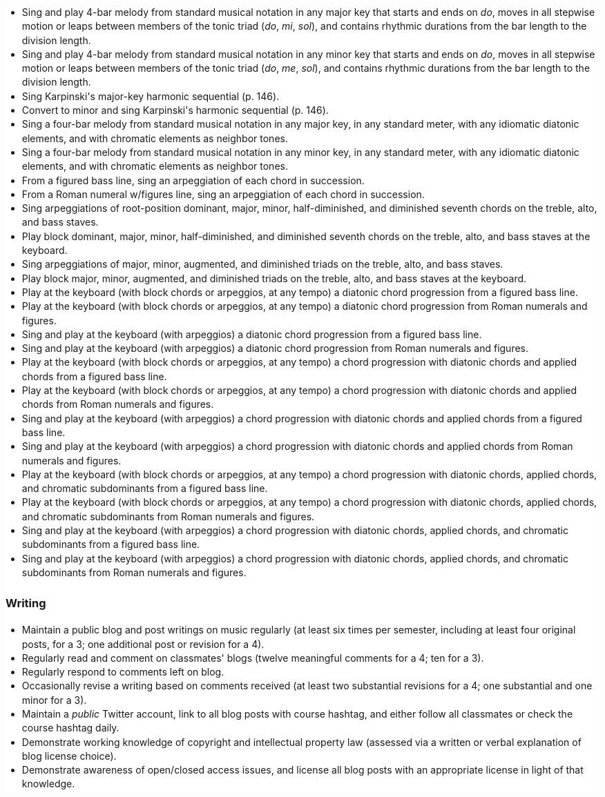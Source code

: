 * Sing and play 4-bar melody from standard musical notation in any major key that starts and ends on *do*, moves in all stepwise motion or leaps between members of the tonic triad (*do*, *mi*, *sol*), and contains rhythmic durations from the bar length to the division length.
* Sing and play 4-bar melody from standard musical notation in any minor key that starts and ends on *do*, moves in all stepwise motion or leaps between members of the tonic triad (*do*, *me*, *sol*), and contains rhythmic durations from the bar length to the division length.
* Sing Karpinski's major-key harmonic sequential (p. 146).
* Convert to minor and sing Karpinski's harmonic sequential (p. 146).
* Sing a four-bar melody from standard musical notation in any major key, in any standard meter, with any idiomatic diatonic elements, and with chromatic elements as neighbor tones.
* Sing a four-bar melody from standard musical notation in any minor key, in any standard meter, with any idiomatic diatonic elements, and with chromatic elements as neighbor tones.
* From a figured bass line, sing an arpeggiation of each chord in succession.
* From a Roman numeral w/figures line, sing an arpeggiation of each chord in succession.
* Sing arpeggiations of root-position dominant, major, minor, half-diminished, and diminished seventh chords on the treble, alto, and bass staves.
* Play block dominant, major, minor, half-diminished, and diminished seventh chords on the treble, alto, and bass staves at the keyboard.
* Sing arpeggiations of major, minor, augmented, and diminished triads on the treble, alto, and bass staves.
* Play block major, minor, augmented, and diminished triads on the treble, alto, and bass staves at the keyboard.
* Play at the keyboard (with block chords or arpeggios, at any tempo) a diatonic chord progression from a figured bass line.
* Play at the keyboard (with block chords or arpeggios, at any tempo) a diatonic chord progression from Roman numerals and figures.
* Sing and play at the keyboard (with arpeggios) a diatonic chord progression from a figured bass line.
* Sing and play at the keyboard (with arpeggios) a diatonic chord progression from Roman numerals and figures.
* Play at the keyboard (with block chords or arpeggios, at any tempo) a chord progression with diatonic chords and applied chords from a figured bass line.
* Play at the keyboard (with block chords or arpeggios, at any tempo) a chord progression with diatonic chords and applied chords from Roman numerals and figures.
* Sing and play at the keyboard (with arpeggios) a chord progression with diatonic chords and applied chords from a figured bass line.
* Sing and play at the keyboard (with arpeggios) a chord progression with diatonic chords and applied chords from Roman numerals and figures.
* Play at the keyboard (with block chords or arpeggios, at any tempo) a chord progression with diatonic chords, applied chords, and chromatic subdominants from a figured bass line.
* Play at the keyboard (with block chords or arpeggios, at any tempo) a chord progression with diatonic chords, applied chords, and chromatic subdominants from Roman numerals and figures.
* Sing and play at the keyboard (with arpeggios) a chord progression with diatonic chords, applied chords, and chromatic subdominants from a figured bass line.
* Sing and play at the keyboard (with arpeggios) a chord progression with diatonic chords, applied chords, and chromatic subdominants from Roman numerals and figures.


### Writing ###

* Maintain a public blog and post writings on music regularly (at least six times per semester, including at least four original posts, for a 3; one additional post or revision for a 4).
* Regularly read and comment on classmates' blogs (twelve meaningful comments for a 4; ten for a 3).
* Regularly respond to comments left on blog.
* Occasionally revise a writing based on comments received (at least two substantial revisions for a 4; one substantial and one minor for a 3).
* Maintain a *public* Twitter account, link to all blog posts with course hashtag, and either follow all classmates or check the course hashtag daily.
* Demonstrate working knowledge of copyright and intellectual property law (assessed via a written or verbal explanation of blog license choice).
* Demonstrate awareness of open/closed access issues, and license all blog posts with an appropriate license in light of that knowledge.
